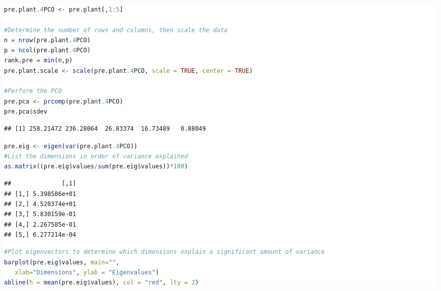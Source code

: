 ``` r
pre.plant.4PCO <- pre.plant[,1:5]

#Determine the number of rows and columns, then scale the data
n = nrow(pre.plant.4PCO)
p = ncol(pre.plant.4PCO)
rank.pre = min(n,p)
pre.plant.scale <- scale(pre.plant.4PCO, scale = TRUE, center = TRUE)

#Perform the PCO
pre.pca <- prcomp(pre.plant.4PCO)
pre.pca$sdev
```

    ## [1] 258.21472 236.28064  26.83374  16.73489   0.88049

``` r
pre.eig <- eigen(var(pre.plant.4PCO))
#List the dimensions in order of variance explained
as.matrix((pre.eig$values/sum(pre.eig$values))*100)
```

    ##              [,1]
    ## [1,] 5.398586e+01
    ## [2,] 4.520374e+01
    ## [3,] 5.830159e-01
    ## [4,] 2.267585e-01
    ## [5,] 6.277214e-04

``` r
#Plot eigenvectors to determine which dimensions explain a significant amount of variance
barplot(pre.eig$values, main="",
   xlab="Dimensions", ylab = "Eigenvalues")
abline(h = mean(pre.eig$values), col = "red", lty = 2)
```
